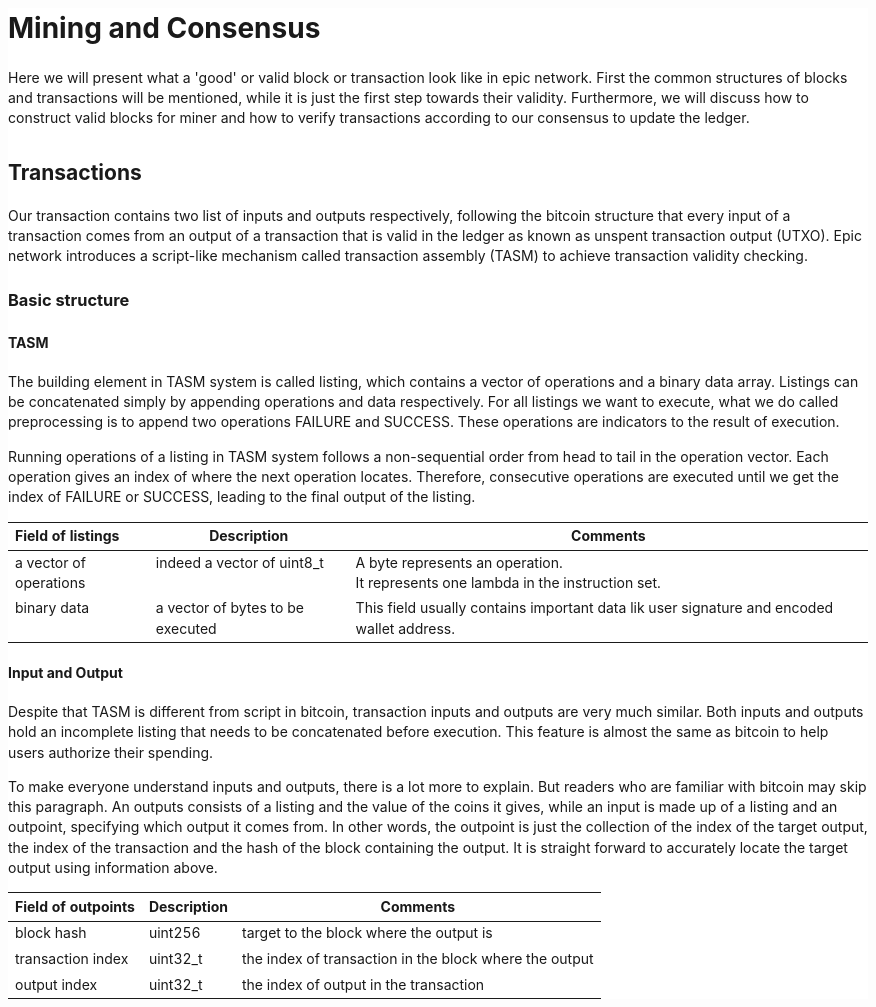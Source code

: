 # Mining and Consensus

Here we will present what a 'good' or valid block or transaction look like in epic network. First the common structures of blocks and transactions will be mentioned, while it is just the first step towards their validity. Furthermore, we will discuss how to construct valid blocks for miner and how to verify transactions according to our consensus to update the ledger.

## Transactions

Our transaction contains two list of inputs and outputs respectively, following the bitcoin structure that every input of a transaction comes from an output of a transaction that is valid in the ledger as known as unspent transaction output (UTXO). Epic network introduces a script-like mechanism called transaction assembly (TASM) to achieve transaction validity checking.

### Basic structure

#### TASM

The building element in TASM system is called listing, which contains a vector of operations and a binary data array. Listings can be concatenated simply by appending operations and data respectively. For all listings we want to execute, what we do called preprocessing is to append two operations FAILURE and SUCCESS. These operations are indicators to the result of execution.

Running operations of a listing in TASM system follows a non-sequential order from head to tail in the operation vector. Each operation gives an index of where the next operation locates. Therefore, consecutive operations are executed until we get the index of FAILURE or SUCCESS, leading to the final output of the listing.

| Field of listings      | Description                      | Comments                                                     |
| :--------------------- | -------------------------------- | ------------------------------------------------------------ |
| a vector of operations | indeed a vector of uint8_t       | A byte represents an operation. <br>It represents one lambda in the instruction set. |
| binary data            | a vector of bytes to be executed | This field usually contains important data lik user signature and encoded wallet address. |

#### Input and Output

Despite that TASM is different from script in bitcoin, transaction inputs and outputs are very much similar. Both inputs and outputs hold an incomplete listing that needs to be concatenated before execution. This feature is almost the same as bitcoin to help users authorize their spending. 

To make everyone understand inputs and outputs, there is a lot more to explain. But readers who are familiar with bitcoin may skip this paragraph. An outputs consists of a listing and the value of the coins it gives, while an input is made up of a listing and an outpoint, specifying which output it comes from. In other words, the outpoint is just the collection of the index of the target output, the index of the transaction and the hash of the block containing the output. It is straight forward to accurately locate the target output using information above. 

| Field of outpoints | Description | Comments                                               |
| :----------------- | ----------- | ------------------------------------------------------ |
| block hash         | uint256     | target to the block where the output is                |
| transaction index  | uint32_t    | the index of transaction in the block where the output |
| output index       | uint32_t    | the index of output in the transaction                 |
